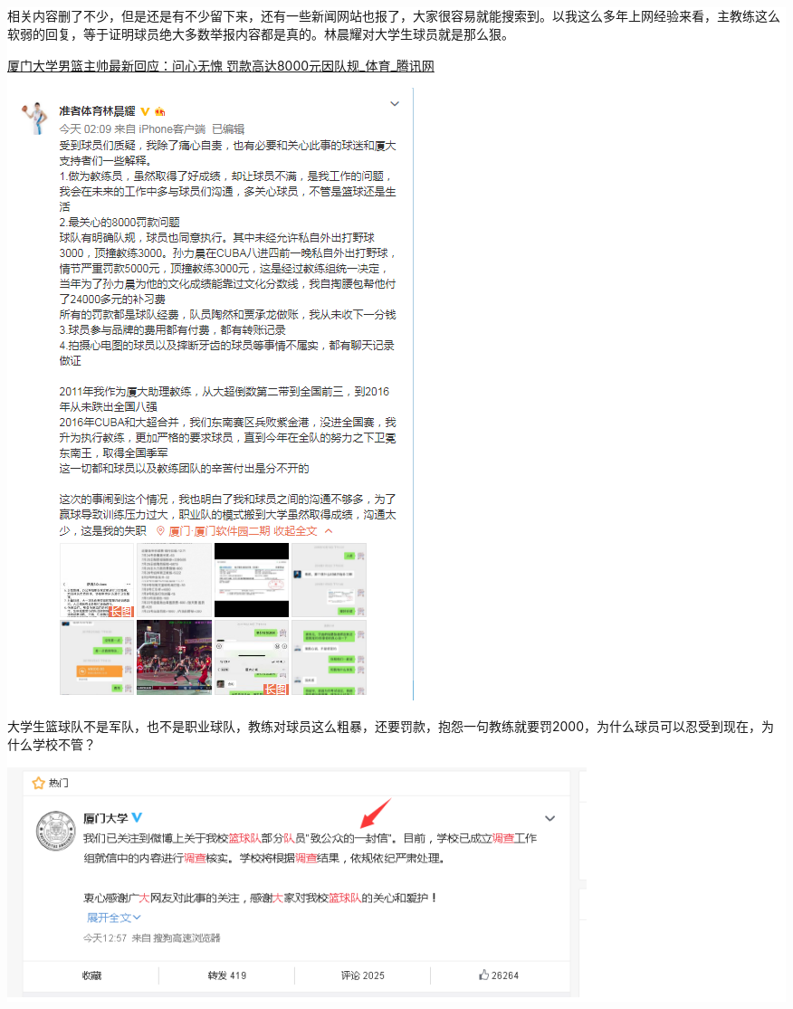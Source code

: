 相关内容删了不少，但是还是有不少留下来，还有一些新闻网站也报了，大家很容易就能搜索到。以我这么多年上网经验来看，主教练这么软弱的回复，等于证明球员绝大多数举报内容都是真的。林晨耀对大学生球员就是那么狠。

[厦门大学男篮主帅最新回应：问心无愧 罚款高达8000元因队规_体育_腾讯网](https://sports.qq.com/a/20190807/002372.htm)

![](images/btnews/0001_0100/0011/media/image6.png)

大学生篮球队不是军队，也不是职业球队，教练对球员这么粗暴，还要罚款，抱怨一句教练就要罚2000，为什么球员可以忍受到现在，为什么学校不管？

![](images/btnews/0001_0100/0011/media/image7.png)

